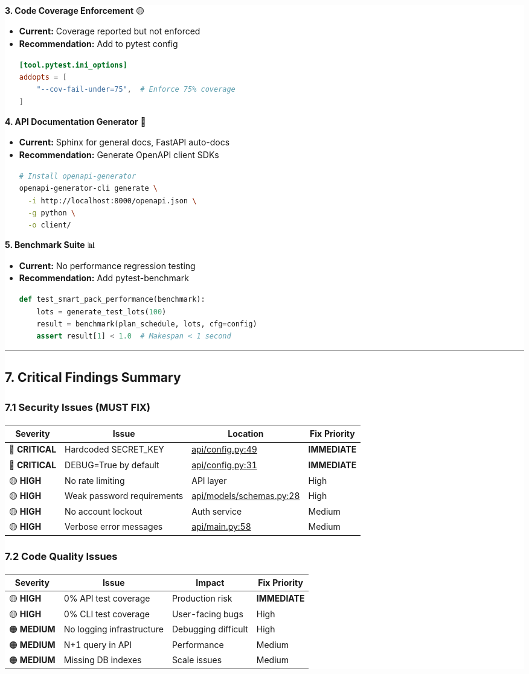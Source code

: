 **3. Code Coverage Enforcement** 🟡
- **Current:** Coverage reported but not enforced
- **Recommendation:** Add to pytest config
  ```toml
  [tool.pytest.ini_options]
  addopts = [
      "--cov-fail-under=75",  # Enforce 75% coverage
  ]
  ```

**4. API Documentation Generator** 📝
- **Current:** Sphinx for general docs, FastAPI auto-docs
- **Recommendation:** Generate OpenAPI client SDKs
  ```bash
  # Install openapi-generator
  openapi-generator-cli generate \
    -i http://localhost:8000/openapi.json \
    -g python \
    -o client/
  ```

**5. Benchmark Suite** 📊
- **Current:** No performance regression testing
- **Recommendation:** Add pytest-benchmark
  ```python
  def test_smart_pack_performance(benchmark):
      lots = generate_test_lots(100)
      result = benchmark(plan_schedule, lots, cfg=config)
      assert result[1] < 1.0  # Makespan < 1 second
  ```

---

## 7. Critical Findings Summary

### 7.1 Security Issues (MUST FIX)

| Severity | Issue | Location | Fix Priority |
|----------|-------|----------|--------------|
| 🔴 **CRITICAL** | Hardcoded SECRET_KEY | [api/config.py:49](src/fillscheduler/api/config.py#L49) | **IMMEDIATE** |
| 🔴 **CRITICAL** | DEBUG=True by default | [api/config.py:31](src/fillscheduler/api/config.py#L31) | **IMMEDIATE** |
| 🟡 **HIGH** | No rate limiting | API layer | High |
| 🟡 **HIGH** | Weak password requirements | [api/models/schemas.py:28](src/fillscheduler/api/models/schemas.py#L28) | High |
| 🟡 **HIGH** | No account lockout | Auth service | Medium |
| 🟡 **HIGH** | Verbose error messages | [api/main.py:58](src/fillscheduler/api/main.py#L58) | Medium |

### 7.2 Code Quality Issues

| Severity | Issue | Impact | Fix Priority |
|----------|-------|--------|--------------|
| 🟡 **HIGH** | 0% API test coverage | Production risk | **IMMEDIATE** |
| 🟡 **HIGH** | 0% CLI test coverage | User-facing bugs | High |
| 🟠 **MEDIUM** | No logging infrastructure | Debugging difficult | High |
| 🟠 **MEDIUM** | N+1 query in API | Performance | Medium |
| 🟠 **MEDIUM** | Missing DB indexes | Scale issues | Medium |

